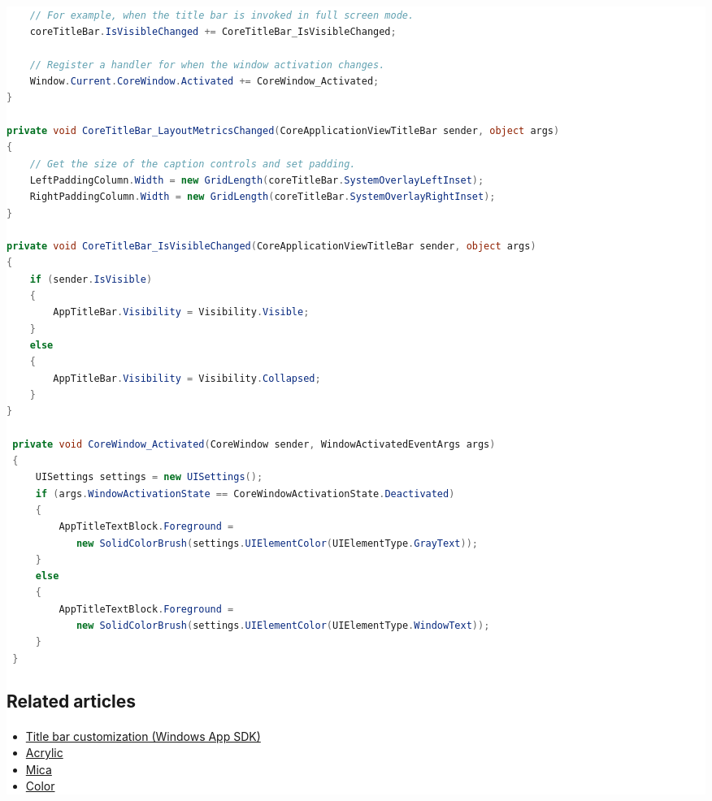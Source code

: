 ```csharp
    // For example, when the title bar is invoked in full screen mode.
    coreTitleBar.IsVisibleChanged += CoreTitleBar_IsVisibleChanged;

    // Register a handler for when the window activation changes.
    Window.Current.CoreWindow.Activated += CoreWindow_Activated;
}

private void CoreTitleBar_LayoutMetricsChanged(CoreApplicationViewTitleBar sender, object args)
{
    // Get the size of the caption controls and set padding.
    LeftPaddingColumn.Width = new GridLength(coreTitleBar.SystemOverlayLeftInset);
    RightPaddingColumn.Width = new GridLength(coreTitleBar.SystemOverlayRightInset);
}

private void CoreTitleBar_IsVisibleChanged(CoreApplicationViewTitleBar sender, object args)
{
    if (sender.IsVisible)
    {
        AppTitleBar.Visibility = Visibility.Visible;
    }
    else
    {
        AppTitleBar.Visibility = Visibility.Collapsed;
    }
}

 private void CoreWindow_Activated(CoreWindow sender, WindowActivatedEventArgs args)
 {
     UISettings settings = new UISettings();
     if (args.WindowActivationState == CoreWindowActivationState.Deactivated)
     {
         AppTitleTextBlock.Foreground = 
            new SolidColorBrush(settings.UIElementColor(UIElementType.GrayText));
     }
     else
     {
         AppTitleTextBlock.Foreground = 
            new SolidColorBrush(settings.UIElementColor(UIElementType.WindowText));
     }
 }
```

## Related articles

- [Title bar customization (Windows App SDK)](/windows/apps/develop/title-bar) 
- [Acrylic](/windows/apps/design/style/acrylic)
- [Mica](/windows/apps/design/style/mica)
- [Color](/windows/apps/design/style/color)
